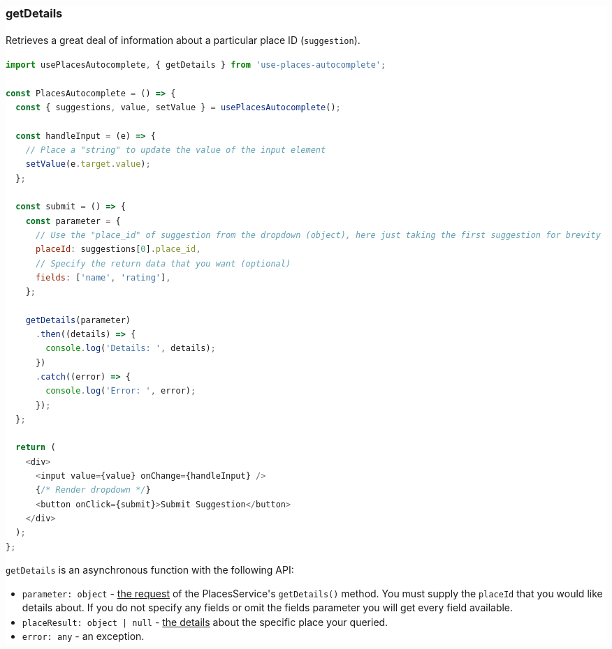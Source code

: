### getDetails

Retrieves a great deal of information about a particular place ID
(`suggestion`).

```js
import usePlacesAutocomplete, { getDetails } from 'use-places-autocomplete';

const PlacesAutocomplete = () => {
  const { suggestions, value, setValue } = usePlacesAutocomplete();

  const handleInput = (e) => {
    // Place a "string" to update the value of the input element
    setValue(e.target.value);
  };

  const submit = () => {
    const parameter = {
      // Use the "place_id" of suggestion from the dropdown (object), here just taking the first suggestion for brevity
      placeId: suggestions[0].place_id,
      // Specify the return data that you want (optional)
      fields: ['name', 'rating'],
    };

    getDetails(parameter)
      .then((details) => {
        console.log('Details: ', details);
      })
      .catch((error) => {
        console.log('Error: ', error);
      });
  };

  return (
    <div>
      <input value={value} onChange={handleInput} />
      {/* Render dropdown */}
      <button onClick={submit}>Submit Suggestion</button>
    </div>
  );
};
```

`getDetails` is an asynchronous function with the following API:

- `parameter: object` -
  [the request](https://developers.google.com/maps/documentation/javascript/places#place_details_requests)
  of the PlacesService's `getDetails()` method. You must supply the `placeId`
  that you would like details about. If you do not specify any fields or omit
  the fields parameter you will get every field available.
- `placeResult: object | null` -
  [the details](https://developers.google.com/maps/documentation/javascript/reference/places-service#PlaceResult)
  about the specific place your queried.
- `error: any` - an exception.
